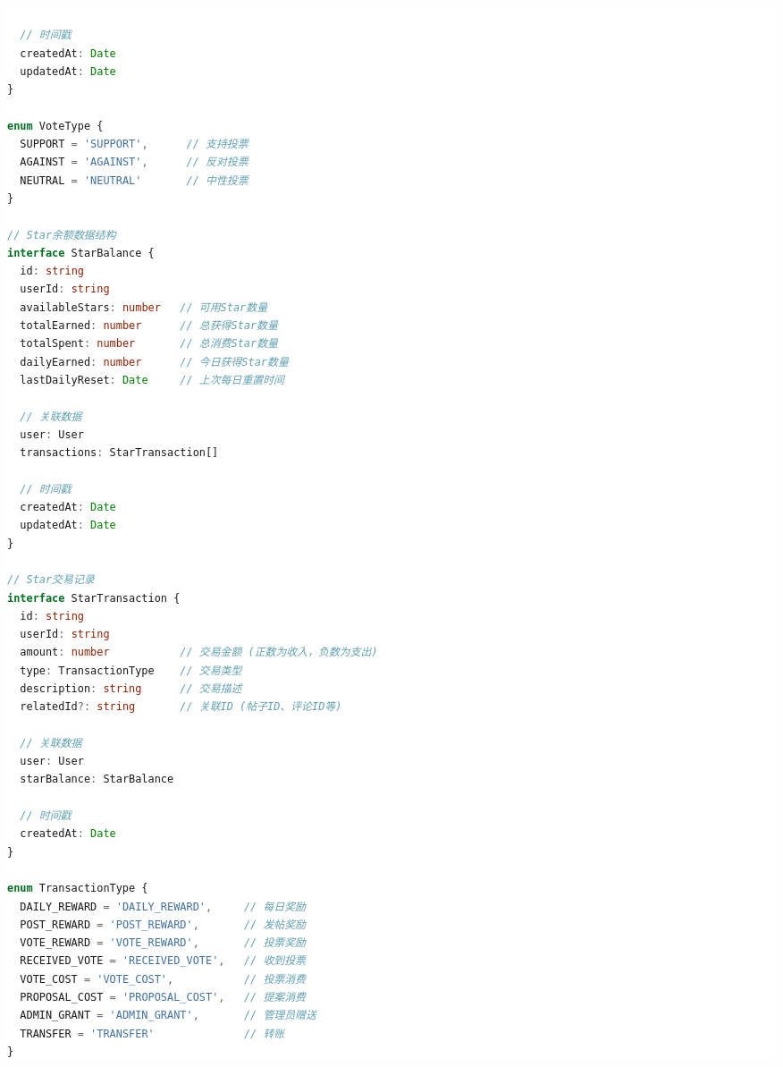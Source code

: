 ```typescript
  
  // 时间戳
  createdAt: Date
  updatedAt: Date
}

enum VoteType {
  SUPPORT = 'SUPPORT',      // 支持投票
  AGAINST = 'AGAINST',      // 反对投票
  NEUTRAL = 'NEUTRAL'       // 中性投票
}

// Star余额数据结构
interface StarBalance {
  id: string
  userId: string
  availableStars: number   // 可用Star数量
  totalEarned: number      // 总获得Star数量
  totalSpent: number       // 总消费Star数量
  dailyEarned: number      // 今日获得Star数量
  lastDailyReset: Date     // 上次每日重置时间
  
  // 关联数据
  user: User
  transactions: StarTransaction[]
  
  // 时间戳
  createdAt: Date
  updatedAt: Date
}

// Star交易记录
interface StarTransaction {
  id: string
  userId: string
  amount: number           // 交易金额 (正数为收入，负数为支出)
  type: TransactionType    // 交易类型
  description: string      // 交易描述
  relatedId?: string       // 关联ID (帖子ID、评论ID等)
  
  // 关联数据
  user: User
  starBalance: StarBalance
  
  // 时间戳
  createdAt: Date
}

enum TransactionType {
  DAILY_REWARD = 'DAILY_REWARD',     // 每日奖励
  POST_REWARD = 'POST_REWARD',       // 发帖奖励
  VOTE_REWARD = 'VOTE_REWARD',       // 投票奖励
  RECEIVED_VOTE = 'RECEIVED_VOTE',   // 收到投票
  VOTE_COST = 'VOTE_COST',           // 投票消费
  PROPOSAL_COST = 'PROPOSAL_COST',   // 提案消费
  ADMIN_GRANT = 'ADMIN_GRANT',       // 管理员赠送
  TRANSFER = 'TRANSFER'              // 转账
}
```
